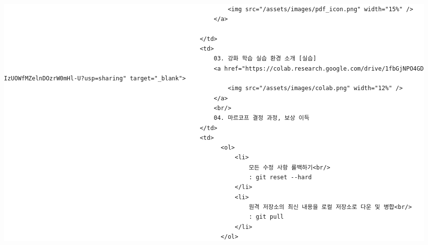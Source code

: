                                                                     <img src="/assets/images/pdf_icon.png" width="15%" />
                                                                </a>

                                                            </td>
                                                            <td>
                                                                03. 강화 학습 실습 환경 소개 [실습]
                                                                <a href="https://colab.research.google.com/drive/1fbGjNPO4GDIzUOWfMZelnDOzrW0mHl-U?usp=sharing" target="_blank">
                                                                    <img src="/assets/images/colab.png" width="12%" />
                                                                </a>
                                                                <br/>
                                                                04. 마르코프 결정 과정, 보상 이득
                                                            </td>
                                                            <td>
                                                                  <ol>
                                                                      <li>
                                                                          모든 수정 사항 롤백하기<br/>
                                                                          : git reset --hard
                                                                      </li>
                                                                      <li>
                                                                          원격 저장소의 최신 내용을 로컬 저장소로 다운 및 병합<br/>
                                                                          : git pull
                                                                      </li>
                                                                  </ol>
